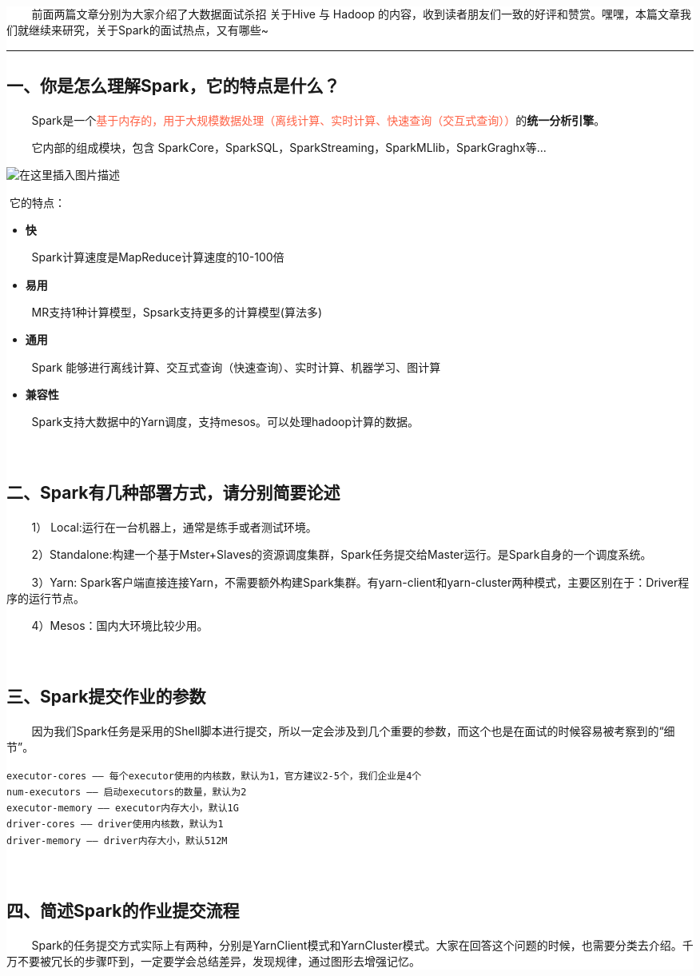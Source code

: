 &nbsp;&nbsp;&nbsp;&nbsp;&nbsp;&nbsp;&nbsp;&nbsp;前面两篇文章分别为大家介绍了大数据面试杀招 关于Hive 与 Hadoop 的内容，收到读者朋友们一致的好评和赞赏。嘿嘿，本篇文章我们就继续来研究，关于Spark的面试热点，又有哪些~

***
## 一、你是怎么理解Spark，它的特点是什么？

&nbsp;&nbsp;&nbsp;&nbsp;&nbsp;&nbsp;&nbsp;&nbsp;Spark是一个<font color='			Tomato'>基于内存的，用于大规模数据处理（离线计算、实时计算、快速查询（交互式查询））</font>的**统一分析引擎**。

&nbsp;&nbsp;&nbsp;&nbsp;&nbsp;&nbsp;&nbsp;&nbsp;它内部的组成模块，包含 SparkCore，SparkSQL，SparkStreaming，SparkMLlib，SparkGraghx等... 

![在这里插入图片描述](https://img-blog.csdnimg.cn/20201019092550578.png?x-oss-process=image/watermark,type_ZmFuZ3poZW5naGVpdGk,shadow_10,text_aHR0cHM6Ly9ibG9nLmNzZG4ubmV0L3dlaXhpbl80NDMxODgzMA==,size_16,color_FFFFFF,t_70#pic_center)
&nbsp;&nbsp;&nbsp;&nbsp;&nbsp;&nbsp;&nbsp;&nbsp;

​        它的特点：

 - **快**

&nbsp;&nbsp;&nbsp;&nbsp;&nbsp;&nbsp;&nbsp;&nbsp;Spark计算速度是MapReduce计算速度的10-100倍

 - **易用**

&nbsp;&nbsp;&nbsp;&nbsp;&nbsp;&nbsp;&nbsp;&nbsp;MR支持1种计算模型，Spsark支持更多的计算模型(算法多)

 - **通用**

&nbsp;&nbsp;&nbsp;&nbsp;&nbsp;&nbsp;&nbsp;&nbsp;Spark 能够进行离线计算、交互式查询（快速查询）、实时计算、机器学习、图计算

 - **兼容性**

&nbsp;&nbsp;&nbsp;&nbsp;&nbsp;&nbsp;&nbsp;&nbsp;Spark支持大数据中的Yarn调度，支持mesos。可以处理hadoop计算的数据。

&nbsp;&nbsp;&nbsp;&nbsp;&nbsp;&nbsp;&nbsp;&nbsp;
## 二、Spark有几种部署方式，请分别简要论述

&nbsp;&nbsp;&nbsp;&nbsp;&nbsp;&nbsp;&nbsp;&nbsp;1） Local:运行在一台机器上，通常是练手或者测试环境。

&nbsp;&nbsp;&nbsp;&nbsp;&nbsp;&nbsp;&nbsp;&nbsp;2）Standalone:构建一个基于Mster+Slaves的资源调度集群，Spark任务提交给Master运行。是Spark自身的一个调度系统。

&nbsp;&nbsp;&nbsp;&nbsp;&nbsp;&nbsp;&nbsp;&nbsp;3）Yarn: Spark客户端直接连接Yarn，不需要额外构建Spark集群。有yarn-client和yarn-cluster两种模式，主要区别在于：Driver程序的运行节点。

&nbsp;&nbsp;&nbsp;&nbsp;&nbsp;&nbsp;&nbsp;&nbsp;4）Mesos：国内大环境比较少用。

&nbsp;&nbsp;&nbsp;&nbsp;&nbsp;&nbsp;&nbsp;&nbsp;
## 三、Spark提交作业的参数
&nbsp;&nbsp;&nbsp;&nbsp;&nbsp;&nbsp;&nbsp;&nbsp;因为我们Spark任务是采用的Shell脚本进行提交，所以一定会涉及到几个重要的参数，而这个也是在面试的时候容易被考察到的“细节”。

```shell
executor-cores —— 每个executor使用的内核数，默认为1，官方建议2-5个，我们企业是4个
num-executors —— 启动executors的数量，默认为2
executor-memory —— executor内存大小，默认1G
driver-cores —— driver使用内核数，默认为1
driver-memory —— driver内存大小，默认512M
```
&nbsp;&nbsp;&nbsp;&nbsp;&nbsp;&nbsp;&nbsp;&nbsp;
## 四、简述Spark的作业提交流程
&nbsp;&nbsp;&nbsp;&nbsp;&nbsp;&nbsp;&nbsp;&nbsp;Spark的任务提交方式实际上有两种，分别是YarnClient模式和YarnCluster模式。大家在回答这个问题的时候，也需要分类去介绍。千万不要被冗长的步骤吓到，一定要学会总结差异，发现规律，通过图形去增强记忆。
